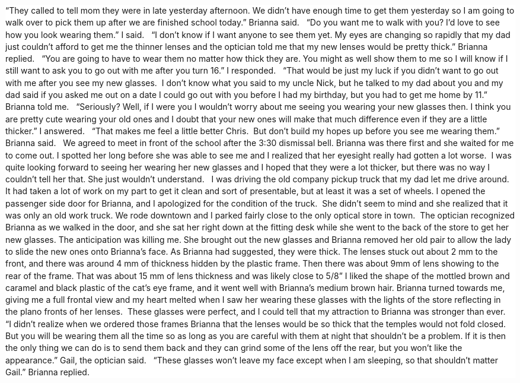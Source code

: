 “They called to tell mom they were in late yesterday afternoon. We didn’t have enough time to get them yesterday so I am going to walk over to pick them up after we are finished school today.” Brianna said.
 
“Do you want me to walk with you? I’d love to see how you look wearing them.” I said. 
 
“I don’t know if I want anyone to see them yet. My eyes are changing so rapidly that my dad just couldn’t afford to get me the thinner lenses and the optician told me that my new lenses would be pretty thick.” Brianna replied.
 
“You are going to have to wear them no matter how thick they are. You might as well show them to me so I will know if I still want to ask you to go out with me after you turn 16.” I responded.
 
“That would be just my luck if you didn’t want to go out with me after you see my new glasses.  I don’t know what you said to my uncle Nick, but he talked to my dad about you and my dad said if you asked me out on a date I could go out with you before I had my birthday, but you had to get me home by 11.” Brianna told me.
 
“Seriously? Well, if I were you I wouldn’t worry about me seeing you wearing your new glasses then. I think you are pretty cute wearing your old ones and I doubt that your new ones will make that much difference even if they are a little thicker.” I answered.
 
“That makes me feel a little better Chris.  But don’t build my hopes up before you see me wearing them.” Brianna said.
 
We agreed to meet in front of the school after the 3:30 dismissal bell. Brianna was there first and she waited for me to come out. I spotted her long before she was able to see me and I realized that her eyesight really had gotten a lot worse.  I was quite looking forward to seeing her wearing her new glasses and I hoped that they were a lot thicker, but there was no way I couldn’t tell her that. She just wouldn’t understand.
 
I was driving the old company pickup truck that my dad let me drive around. It had taken a lot of work on my part to get it clean and sort of presentable, but at least it was a set of wheels. I opened the passenger side door for Brianna, and I apologized for the condition of the truck.  She didn’t seem to mind and she realized that it was only an old work truck. We rode downtown and I parked fairly close to the only optical store in town.  The optician recognized Brianna as we walked in the door, and she sat her right down at the fitting desk while she went to the back of the store to get her new glasses. The anticipation was killing me. She brought out the new glasses and Brianna removed her old pair to allow the lady to slide the new ones onto Brianna’s face. As Brianna had suggested, they were thick. The lenses stuck out about 2 mm to the front, and there was around 4 mm of thickness hidden by the plastic frame. Then there was about 9mm of lens showing to the rear of the frame. That was about 15 mm of lens thickness and was likely close to 5/8” I liked the shape of the mottled brown and caramel and black plastic of the cat’s eye frame, and it went well with Brianna’s medium brown hair. Brianna turned towards me, giving me a full frontal view and my heart melted when I saw her wearing these glasses with the lights of the store reflecting in the plano fronts of her lenses.  These glasses were perfect, and I could tell that my attraction to Brianna was stronger than ever.
 
“I didn’t realize when we ordered those frames Brianna that the lenses would be so thick that the temples would not fold closed. But you will be wearing them all the time so as long as you are careful with them at night that shouldn’t be a problem. If it is then the only thing we can do is to send them back and they can grind some of the lens off the rear, but you won’t like the appearance.” Gail, the optician said.
 
“These glasses won’t leave my face except when I am sleeping, so that shouldn’t matter Gail.” Brianna replied.
 